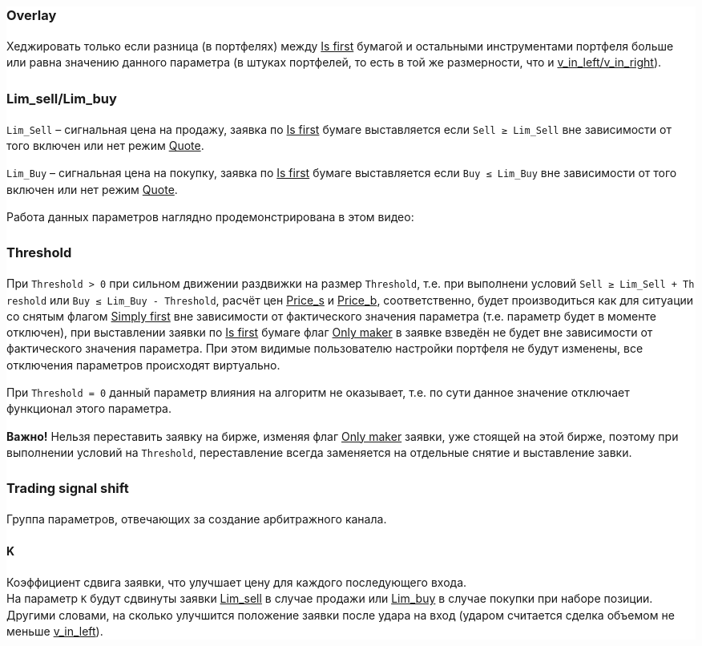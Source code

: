 ### Overlay <Anchor :ids="['p.overlay']" />

Хеджировать только если разница (в портфелях) между [Is first](params-description.md#s.is_first) бумагой и остальными инструментами портфеля больше или равна значению данного параметра (в штуках портфелей, то есть в той же размерности, что и [v_in_left/v_in_right](params-description.md#p.v_in_l)).

### Lim_sell/Lim_buy <Anchor :ids="['p.lim_s', 'p.lim_b']" />

`Lim_Sell` – сигнальная цена на продажу, заявка по [Is first](params-description.md#s.is_first) бумаге выставляется если `Sell ≥ Lim_Sell` вне зависимости от того включен или нет режим [Quote](params-description.md#p.quote).

`Lim_Buy` – сигнальная цена на покупку, заявка по [Is first](params-description.md#s.is_first) бумаге выставляется если `Buy ≤ Lim_Buy` вне зависимости от того включен или нет режим  [Quote](params-description.md#p.quote).

Работа данных параметров наглядно продемонстрирована в этом видео:

<iframe width="735" height="415" src="https://www.youtube.com/embed/DxLdFeUU_bM" title="Описание параметра Lim-sell и Lim-buy" frameborder="0" allow="accelerometer; autoplay; clipboard-write; encrypted-media; gyroscope; picture-in-picture; web-share" allowfullscreen></iframe>

### Threshold <Anchor :ids="['p.threshold']" />

При `Threshold > 0` при сильном движении раздвижки на размер `Threshold`, т.е. при выполнени условий `Sell ≥ Lim_Sell + Threshold` или `Buy ≤ Lim_Buy - Threshold`, расчёт цен [Price_s](params-description.md#p.price_s) и [Price_b](params-description.md#p.price_b), соответственно, будет производиться как для ситуации со снятым флагом [Simply first](params-description.md#p.simply_first) вне зависимости от фактического значения параметра (т.е. параметр будет в моменте отключен), при выставлении заявки по [Is first](params-description.md#s.is_first) бумаге флаг [Only maker](params-description.md#p.maker) в заявке взведён не будет вне зависимости от фактического значения параметра. При этом видимые пользователю настройки портфеля не будут изменены, все отключения параметров происходят виртуально.

При `Threshold = 0` данный параметр влияния на алгоритм не оказывает, т.е. по сути данное значение отключает функционал этого параметра.

**Важно!** Нельзя переставить заявку на бирже, изменяя флаг [Only maker](params-description.md#p.maker) заявки, уже стоящей на этой бирже, поэтому при выполнении условий на `Threshold`, переставление всегда заменяется на отдельные снятие и выставление завки.

### Trading signal shift <Anchor :ids="['p._limits_shift']" />

Группа параметров, отвечающих за создание арбитражного канала.

#### K <Anchor :ids="['p.k']" />

Коэффициент сдвига заявки, что улучшает цену для каждого последующего входа.  
На параметр `К` будут сдвинуты заявки [Lim_sell](params-description.md#p.lim_s) в случае продажи или [Lim_buy](params-description.md#p.lim_b) в случае покупки при наборе позиции. Другими словами, на сколько улучшится положение заявки после удара на вход (ударом считается сделка объемом не меньше [v_in_left](params-description.md#p.v_in_l)).
